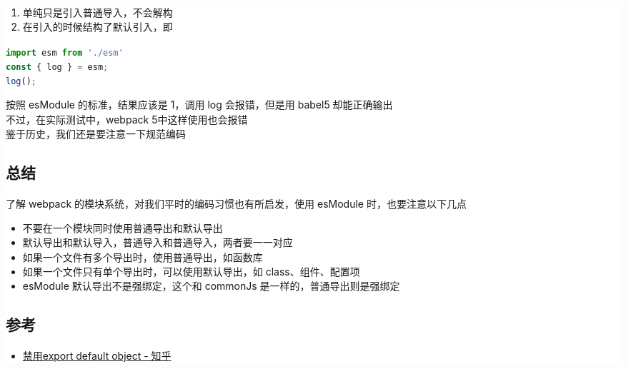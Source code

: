 1. 单纯只是引入普通导入，不会解构
2. 在引入的时候结构了默认引入，即

```js
import esm from './esm'
const { log } = esm;
log();
```

按照 esModule 的标准，结果应该是 1，调用 log 会报错，但是用 babel5 却能正确输出  
不过，在实际测试中，webpack 5中这样使用也会报错  
鉴于历史，我们还是要注意一下规范编码

## 总结

了解 webpack 的模块系统，对我们平时的编码习惯也有所启发，使用 esModule 时，也要注意以下几点

- 不要在一个模块同时使用普通导出和默认导出
- 默认导出和默认导入，普通导入和普通导入，两者要一一对应
- 如果一个文件有多个导出时，使用普通导出，如函数库
- 如果一个文件只有单个导出时，可以使用默认导出，如 class、组件、配置项
- esModule 默认导出不是强绑定，这个和 commonJs 是一样的，普通导出则是强绑定

## 参考

- [禁用export default object - 知乎](https://zhuanlan.zhihu.com/p/40733281)

